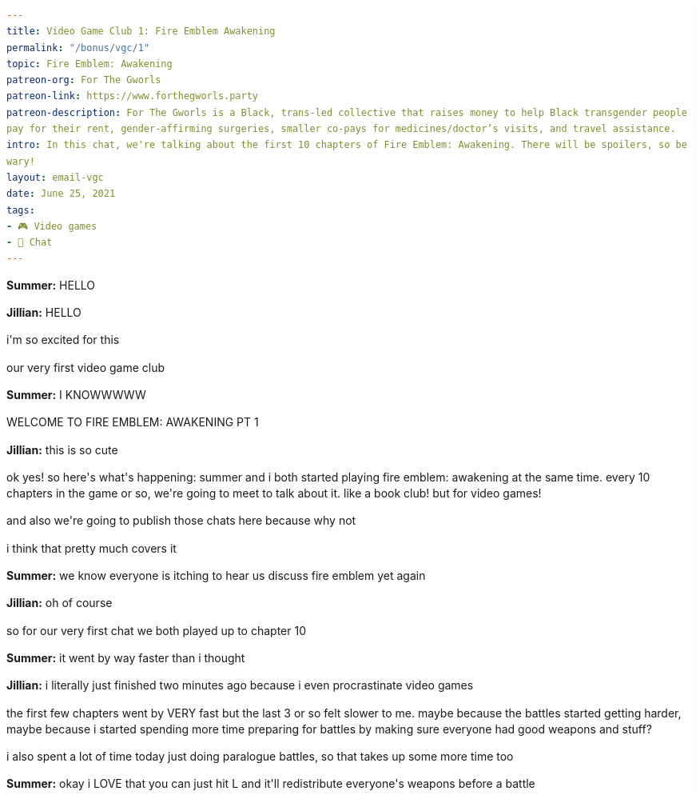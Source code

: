 ```yaml
---
title: Video Game Club 1: Fire Emblem Awakening
permalink: "/bonus/vgc/1"
topic: Fire Emblem: Awakening
patreon-org: For The Gworls
patreon-link: https://www.forthegworls.party
patreon-description: For The Gworls is a Black, trans-led collective that raises money to help Black transgender people pay for their rent, gender-affirming surgeries, smaller co-pays for medicines/doctor’s visits, and travel assistance.
intro: In this chat, we're talking about the first 10 chapters of Fire Emblem: Awakening. There will be spoilers, so be wary!
layout: email-vgc
date: June 25, 2021
tags:
- 🎮 Video games
- 💬 Chat
---
```


**Summer:** HELLO

**Jillian:** HELLO

i'm so excited for this

our very first video game club

**Summer:** I KNOWWWWW

WELCOME TO FIRE EMBLEM: AWAKENING PT 1

**Jillian:** this is so cute

ok yes! so here's what's happening: summer and i both started playing fire emblem: awakening at the same time. every 10 chapters in the game or so, we're going to meet to talk about it. like a book club! but for video games!

and also we're going to publish those chats here because why not

i think that pretty much covers it

**Summer:** we know everyone is itching to hear us discuss fire emblem yet again

**Jillian:** oh of course

so for our very first chat we both played up to chapter 10

**Summer:** it went by way faster than i thought

**Jillian:** i literally just finished two minutes ago because i even procrastinate video games

the first few chapters went by VERY fast but the last 3 or so felt slower to me. maybe because the battles started getting harder, maybe because i started spending more time preparing for battles by making sure everyone had good weapons and stuff?

i also spent a lot of time today just doing paralogue battles, so that takes up some more time too

**Summer:** okay i LOVE that you can just hit L and it'll redistribute everyone's weapons before a battle
